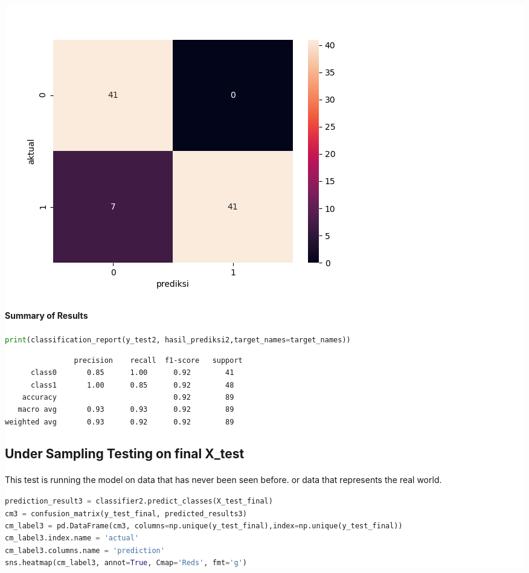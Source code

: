 ![Heat map under sampling](https://raw.githubusercontent.com/albarabimakasa/solve-credit-card-problem-with-ANN-model/main/picture/heat%20map%20under%20sampling.png)

#### Summary of Results
 ```python
print(classification_report(y_test2, hasil_prediksi2,target_names=target_names))
 ```
		            precision    recall  f1-score   support
	      class0       0.85      1.00      0.92        41
	      class1       1.00      0.85      0.92        48
	    accuracy                           0.92        89
	   macro avg       0.93      0.93      0.92        89
	weighted avg       0.93      0.92      0.92        89


## Under Sampling Testing on final X_test
This test is running the model on data that has never been seen before. or data that represents the real world. 
```python
prediction_result3 = classifier2.predict_classes(X_test_final)
cm3 = confusion_matrix(y_test_final, predicted_results3)
cm_label3 = pd.DataFrame(cm3, columns=np.unique(y_test_final),index=np.unique(y_test_final))
cm_label3.index.name = 'actual'
cm_label3.columns.name = 'prediction'
sns.heatmap(cm_label3, annot=True, Cmap='Reds', fmt='g')
```